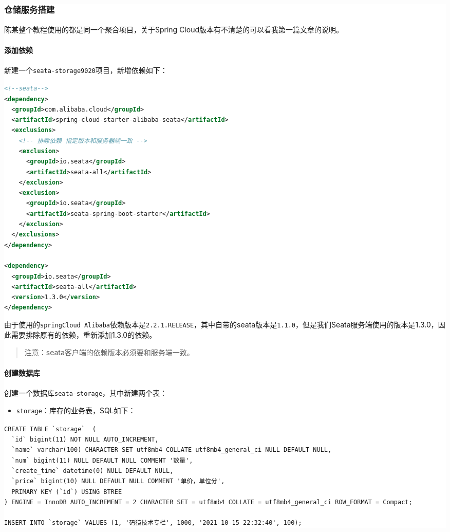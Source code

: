 ### 仓储服务搭建

陈某整个教程使用的都是同一个聚合项目，关于Spring Cloud版本有不清楚的可以看我第一篇文章的说明。

#### 添加依赖

新建一个`seata-storage9020`项目，新增依赖如下：

```xml
<!--seata-->
<dependency>
  <groupId>com.alibaba.cloud</groupId>
  <artifactId>spring-cloud-starter-alibaba-seata</artifactId>
  <exclusions>
    <!-- 排除依赖 指定版本和服务器端一致 -->
    <exclusion>
      <groupId>io.seata</groupId>
      <artifactId>seata-all</artifactId>
    </exclusion>
    <exclusion>
      <groupId>io.seata</groupId>
      <artifactId>seata-spring-boot-starter</artifactId>
    </exclusion>
  </exclusions>
</dependency>

<dependency>
  <groupId>io.seata</groupId>
  <artifactId>seata-all</artifactId>
  <version>1.3.0</version>
</dependency>
```

由于使用的`springCloud Alibaba`依赖版本是`2.2.1.RELEASE`，其中自带的seata版本是`1.1.0`，但是我们Seata服务端使用的版本是1.3.0，因此需要排除原有的依赖，重新添加1.3.0的依赖。

> 注意：seata客户端的依赖版本必须要和服务端一致。

#### 创建数据库

创建一个数据库`seata-storage`，其中新建两个表：

- `storage`：库存的业务表，SQL如下：

```
CREATE TABLE `storage`  (
  `id` bigint(11) NOT NULL AUTO_INCREMENT,
  `name` varchar(100) CHARACTER SET utf8mb4 COLLATE utf8mb4_general_ci NULL DEFAULT NULL,
  `num` bigint(11) NULL DEFAULT NULL COMMENT '数量',
  `create_time` datetime(0) NULL DEFAULT NULL,
  `price` bigint(10) NULL DEFAULT NULL COMMENT '单价，单位分',
  PRIMARY KEY (`id`) USING BTREE
) ENGINE = InnoDB AUTO_INCREMENT = 2 CHARACTER SET = utf8mb4 COLLATE = utf8mb4_general_ci ROW_FORMAT = Compact;

INSERT INTO `storage` VALUES (1, '码猿技术专栏', 1000, '2021-10-15 22:32:40', 100);
```
